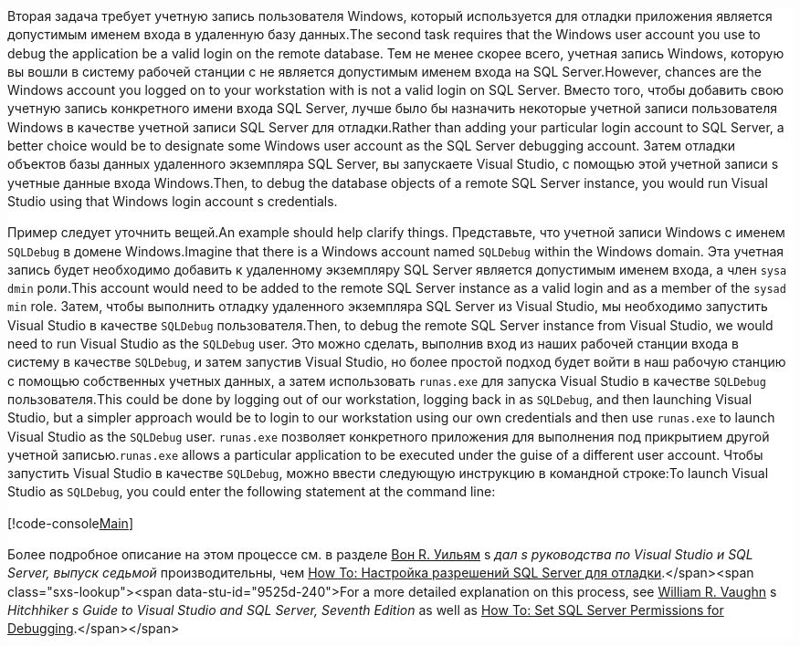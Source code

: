 <span data-ttu-id="9525d-229">Вторая задача требует учетную запись пользователя Windows, который используется для отладки приложения является допустимым именем входа в удаленную базу данных.</span><span class="sxs-lookup"><span data-stu-id="9525d-229">The second task requires that the Windows user account you use to debug the application be a valid login on the remote database.</span></span> <span data-ttu-id="9525d-230">Тем не менее скорее всего, учетная запись Windows, которую вы вошли в систему рабочей станции с не является допустимым именем входа на SQL Server.</span><span class="sxs-lookup"><span data-stu-id="9525d-230">However, chances are the Windows account you logged on to your workstation with is not a valid login on SQL Server.</span></span> <span data-ttu-id="9525d-231">Вместо того, чтобы добавить свою учетную запись конкретного имени входа SQL Server, лучше было бы назначить некоторые учетной записи пользователя Windows в качестве учетной записи SQL Server для отладки.</span><span class="sxs-lookup"><span data-stu-id="9525d-231">Rather than adding your particular login account to SQL Server, a better choice would be to designate some Windows user account as the SQL Server debugging account.</span></span> <span data-ttu-id="9525d-232">Затем отладки объектов базы данных удаленного экземпляра SQL Server, вы запускаете Visual Studio, с помощью этой учетной записи s учетные данные входа Windows.</span><span class="sxs-lookup"><span data-stu-id="9525d-232">Then, to debug the database objects of a remote SQL Server instance, you would run Visual Studio using that Windows login account s credentials.</span></span>

<span data-ttu-id="9525d-233">Пример следует уточнить вещей.</span><span class="sxs-lookup"><span data-stu-id="9525d-233">An example should help clarify things.</span></span> <span data-ttu-id="9525d-234">Представьте, что учетной записи Windows с именем `SQLDebug` в домене Windows.</span><span class="sxs-lookup"><span data-stu-id="9525d-234">Imagine that there is a Windows account named `SQLDebug` within the Windows domain.</span></span> <span data-ttu-id="9525d-235">Эта учетная запись будет необходимо добавить к удаленному экземпляру SQL Server является допустимым именем входа, а член `sysadmin` роли.</span><span class="sxs-lookup"><span data-stu-id="9525d-235">This account would need to be added to the remote SQL Server instance as a valid login and as a member of the `sysadmin` role.</span></span> <span data-ttu-id="9525d-236">Затем, чтобы выполнить отладку удаленного экземпляра SQL Server из Visual Studio, мы необходимо запустить Visual Studio в качестве `SQLDebug` пользователя.</span><span class="sxs-lookup"><span data-stu-id="9525d-236">Then, to debug the remote SQL Server instance from Visual Studio, we would need to run Visual Studio as the `SQLDebug` user.</span></span> <span data-ttu-id="9525d-237">Это можно сделать, выполнив вход из наших рабочей станции входа в систему в качестве `SQLDebug`, и затем запустив Visual Studio, но более простой подход будет войти в наш рабочую станцию с помощью собственных учетных данных, а затем использовать `runas.exe` для запуска Visual Studio в качестве `SQLDebug` пользователя.</span><span class="sxs-lookup"><span data-stu-id="9525d-237">This could be done by logging out of our workstation, logging back in as `SQLDebug`, and then launching Visual Studio, but a simpler approach would be to login to our workstation using our own credentials and then use `runas.exe` to launch Visual Studio as the `SQLDebug` user.</span></span> <span data-ttu-id="9525d-238">`runas.exe` позволяет конкретного приложения для выполнения под прикрытием другой учетной записью.</span><span class="sxs-lookup"><span data-stu-id="9525d-238">`runas.exe` allows a particular application to be executed under the guise of a different user account.</span></span> <span data-ttu-id="9525d-239">Чтобы запустить Visual Studio в качестве `SQLDebug`, можно ввести следующую инструкцию в командной строке:</span><span class="sxs-lookup"><span data-stu-id="9525d-239">To launch Visual Studio as `SQLDebug`, you could enter the following statement at the command line:</span></span>


[!code-console[Main](debugging-stored-procedures-vb/samples/sample2.cmd)]

<span data-ttu-id="9525d-240">Более подробное описание на этом процессе см. в разделе [Вон R. Уильям](http://betav.com/BLOG/billva/) s *дал s руководства по Visual Studio и SQL Server, выпуск седьмой* производительны, чем [How To: Настройка разрешений SQL Server для отладки](https://msdn.microsoft.com/library/w1bhybwz(VS.80).aspx).</span><span class="sxs-lookup"><span data-stu-id="9525d-240">For a more detailed explanation on this process, see [William R. Vaughn](http://betav.com/BLOG/billva/) s *Hitchhiker s Guide to Visual Studio and SQL Server, Seventh Edition* as well as [How To: Set SQL Server Permissions for Debugging](https://msdn.microsoft.com/library/w1bhybwz(VS.80).aspx).</span></span>
